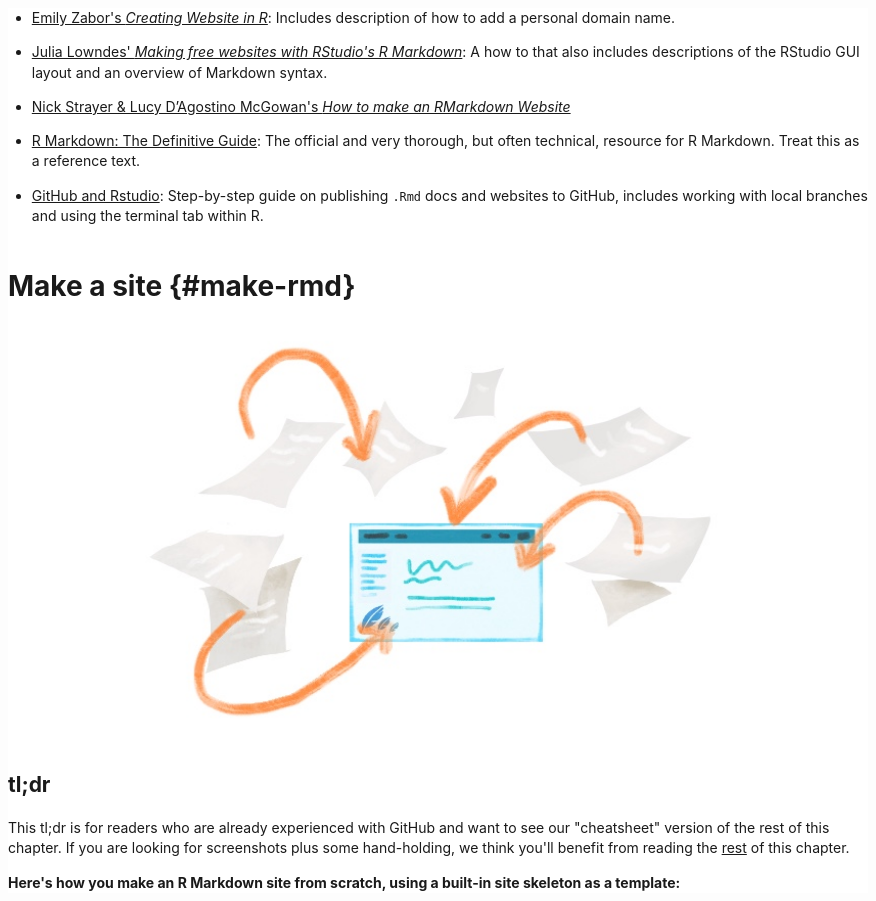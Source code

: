 * [Emily Zabor's *Creating Website in R*](https://www.emilyzabor.com/cookbooks/rmarkdown_websites_tutorial.html#r_markdown_website_basics): Includes description of how to add a personal domain name.

* [Julia Lowndes' *Making free websites with RStudio's R Markdown*](https://jules32.github.io/rmarkdown-website-tutorial/index.html): A how to that also includes descriptions of the RStudio GUI layout and an overview of Markdown syntax.  

* [Nick Strayer & Lucy D’Agostino McGowan's *How to make an RMarkdown Website*](http://nickstrayer.me/RMarkdown_Sites_tutorial/)  

* [R Markdown: The Definitive Guide](https://bookdown.org/yihui/rmarkdown/rmarkdown-site.html): The official and very thorough, but often technical, resource for R Markdown. Treat this as a reference text.

* [GitHub and Rstudio](https://resources.github.com/whitepapers/github-and-rstudio/): Step-by-step guide on publishing `.Rmd` docs and websites to GitHub, includes working with local branches and using the terminal tab within R. 



# Make a site {#make-rmd}

<img src="images/illos/rmd-make.jpg" width="70%" style="display: block; margin: auto;" />


## tl;dr

This tl;dr is for readers who are already experienced with GitHub and want to see our "cheatsheet" version of the rest of this chapter. If you are looking for screenshots plus some hand-holding, we think you'll benefit from reading the [rest](#rmd-site-setup) of this chapter.

**Here's how you make an R Markdown site from scratch, using a built-in site skeleton as a template:**
